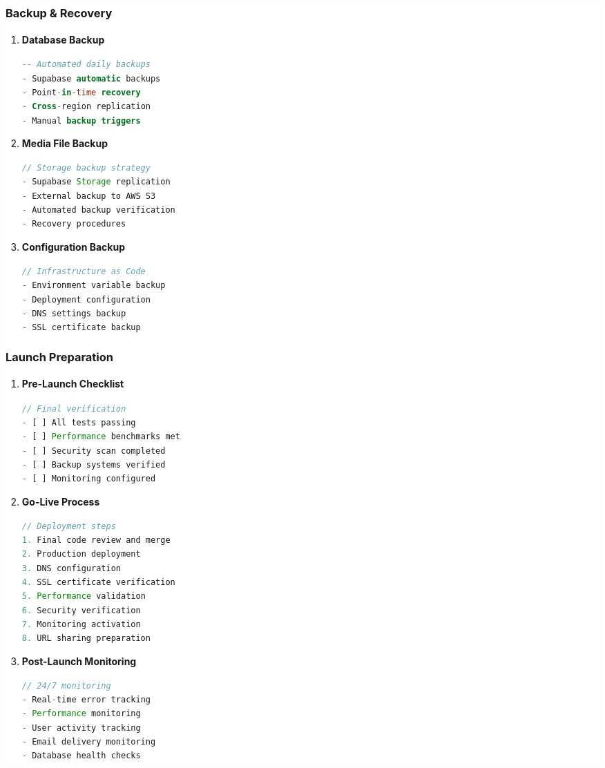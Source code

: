 ### Backup & Recovery
1. **Database Backup**
   ```sql
   -- Automated daily backups
   - Supabase automatic backups
   - Point-in-time recovery
   - Cross-region replication
   - Manual backup triggers
   ```

2. **Media File Backup**
   ```typescript
   // Storage backup strategy
   - Supabase Storage replication
   - External backup to AWS S3
   - Automated backup verification
   - Recovery procedures
   ```

3. **Configuration Backup**
   ```typescript
   // Infrastructure as Code
   - Environment variable backup
   - Deployment configuration
   - DNS settings backup
   - SSL certificate backup
   ```

### Launch Preparation
1. **Pre-Launch Checklist**
   ```typescript
   // Final verification
   - [ ] All tests passing
   - [ ] Performance benchmarks met
   - [ ] Security scan completed
   - [ ] Backup systems verified
   - [ ] Monitoring configured
   ```

2. **Go-Live Process**
   ```typescript
   // Deployment steps
   1. Final code review and merge
   2. Production deployment
   3. DNS configuration
   4. SSL certificate verification
   5. Performance validation
   6. Security verification
   7. Monitoring activation
   8. URL sharing preparation
   ```

3. **Post-Launch Monitoring**
   ```typescript
   // 24/7 monitoring
   - Real-time error tracking
   - Performance monitoring
   - User activity tracking
   - Email delivery monitoring
   - Database health checks
   ```
